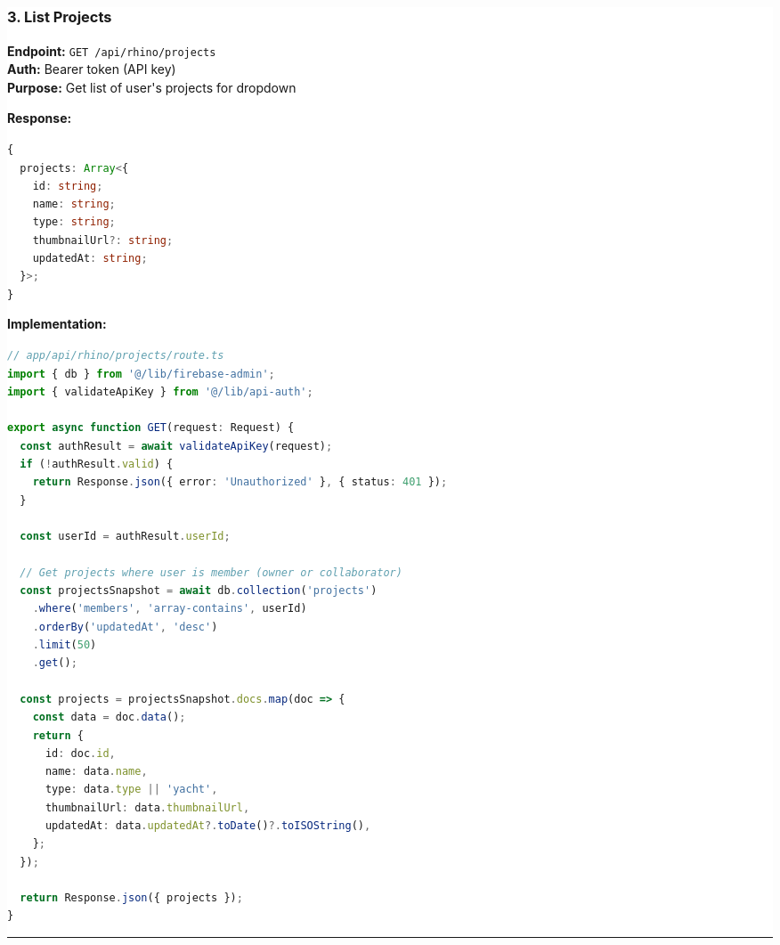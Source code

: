 
### 3. List Projects

**Endpoint:** `GET /api/rhino/projects`  
**Auth:** Bearer token (API key)  
**Purpose:** Get list of user's projects for dropdown

**Response:**
```typescript
{
  projects: Array<{
    id: string;
    name: string;
    type: string;
    thumbnailUrl?: string;
    updatedAt: string;
  }>;
}
```

**Implementation:**

```typescript
// app/api/rhino/projects/route.ts
import { db } from '@/lib/firebase-admin';
import { validateApiKey } from '@/lib/api-auth';

export async function GET(request: Request) {
  const authResult = await validateApiKey(request);
  if (!authResult.valid) {
    return Response.json({ error: 'Unauthorized' }, { status: 401 });
  }

  const userId = authResult.userId;

  // Get projects where user is member (owner or collaborator)
  const projectsSnapshot = await db.collection('projects')
    .where('members', 'array-contains', userId)
    .orderBy('updatedAt', 'desc')
    .limit(50)
    .get();

  const projects = projectsSnapshot.docs.map(doc => {
    const data = doc.data();
    return {
      id: doc.id,
      name: data.name,
      type: data.type || 'yacht',
      thumbnailUrl: data.thumbnailUrl,
      updatedAt: data.updatedAt?.toDate()?.toISOString(),
    };
  });

  return Response.json({ projects });
}
```

---